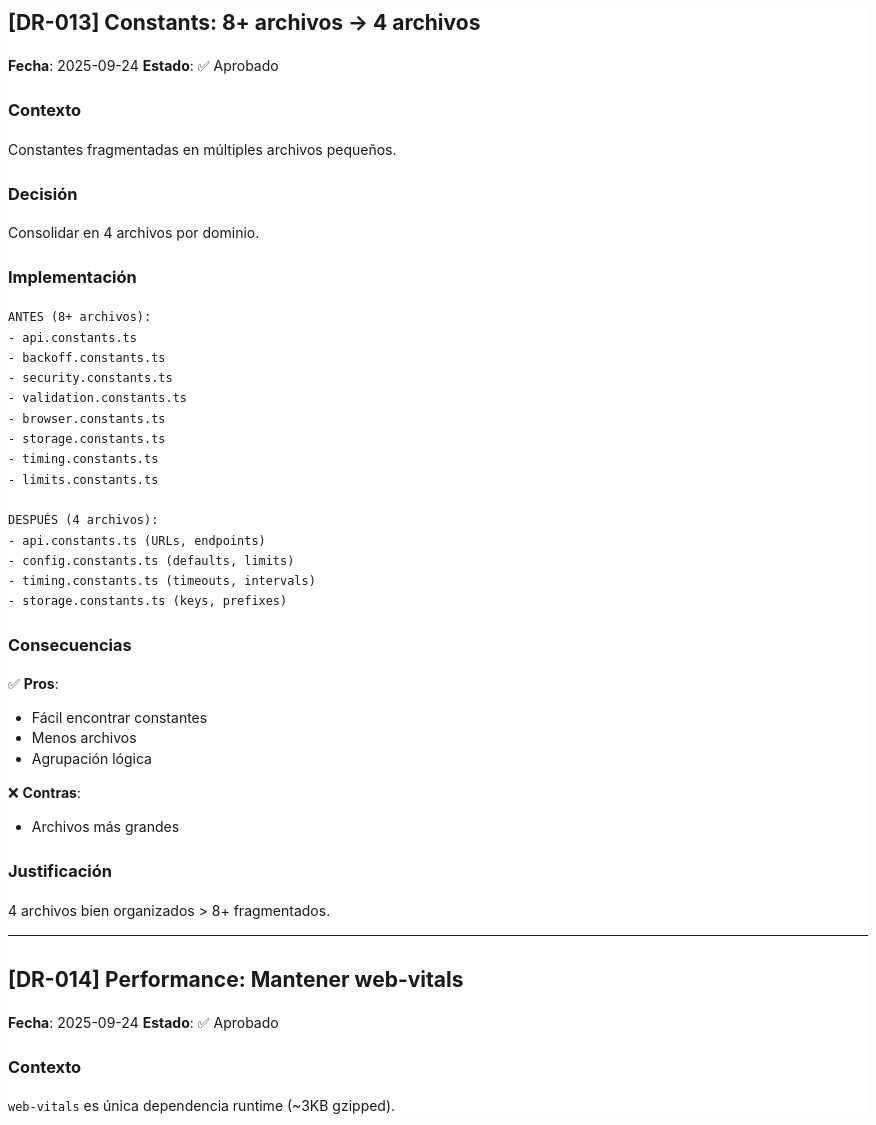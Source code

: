 
## [DR-013] Constants: 8+ archivos → 4 archivos

**Fecha**: 2025-09-24
**Estado**: ✅ Aprobado

### Contexto
Constantes fragmentadas en múltiples archivos pequeños.

### Decisión
Consolidar en 4 archivos por dominio.

### Implementación
```
ANTES (8+ archivos):
- api.constants.ts
- backoff.constants.ts
- security.constants.ts
- validation.constants.ts
- browser.constants.ts
- storage.constants.ts
- timing.constants.ts
- limits.constants.ts

DESPUÉS (4 archivos):
- api.constants.ts (URLs, endpoints)
- config.constants.ts (defaults, limits)
- timing.constants.ts (timeouts, intervals)
- storage.constants.ts (keys, prefixes)
```

### Consecuencias
✅ **Pros**:
- Fácil encontrar constantes
- Menos archivos
- Agrupación lógica

❌ **Contras**:
- Archivos más grandes

### Justificación
4 archivos bien organizados > 8+ fragmentados.

---

## [DR-014] Performance: Mantener web-vitals

**Fecha**: 2025-09-24
**Estado**: ✅ Aprobado

### Contexto
`web-vitals` es única dependencia runtime (~3KB gzipped).
